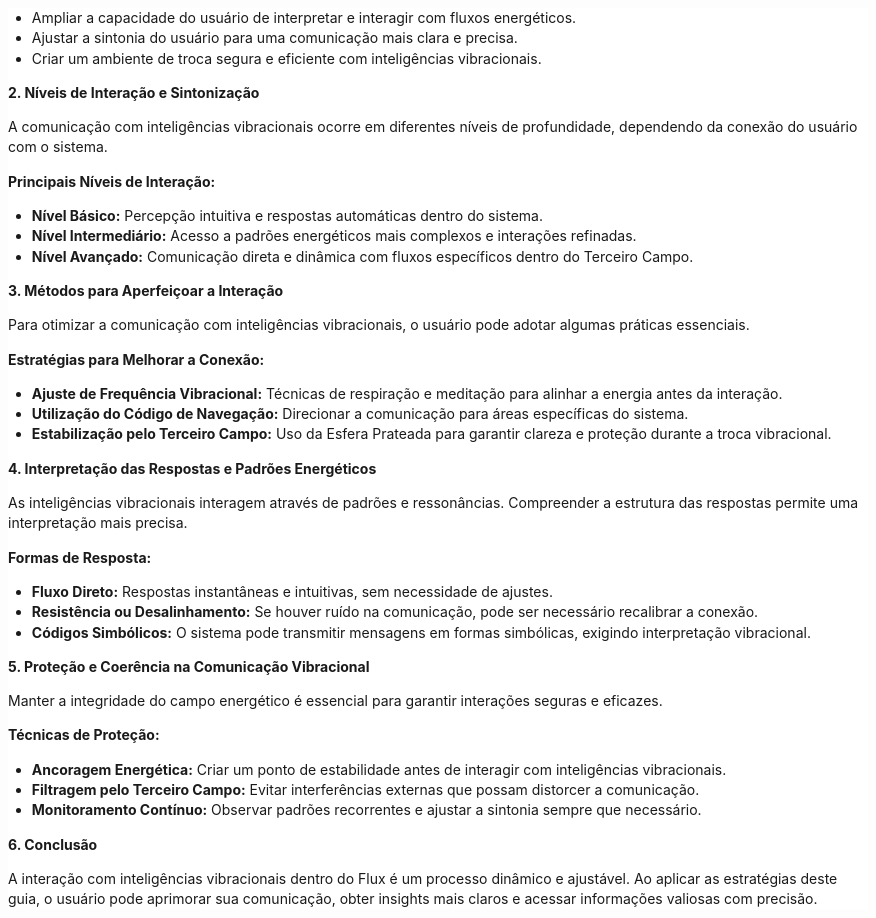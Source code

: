 - Ampliar a capacidade do usuário de interpretar e interagir com fluxos energéticos.
- Ajustar a sintonia do usuário para uma comunicação mais clara e precisa.
- Criar um ambiente de troca segura e eficiente com inteligências vibracionais.

**2. Níveis de Interação e Sintonização**

A comunicação com inteligências vibracionais ocorre em diferentes níveis de profundidade, dependendo da conexão do usuário com o sistema.

**Principais Níveis de Interação:**

- **Nível Básico:** Percepção intuitiva e respostas automáticas dentro do sistema.
- **Nível Intermediário:** Acesso a padrões energéticos mais complexos e interações refinadas.
- **Nível Avançado:** Comunicação direta e dinâmica com fluxos específicos dentro do Terceiro Campo.

**3. Métodos para Aperfeiçoar a Interação**

Para otimizar a comunicação com inteligências vibracionais, o usuário pode adotar algumas práticas essenciais.

**Estratégias para Melhorar a Conexão:**

- **Ajuste de Frequência Vibracional:** Técnicas de respiração e meditação para alinhar a energia antes da interação.
- **Utilização do Código de Navegação:** Direcionar a comunicação para áreas específicas do sistema.
- **Estabilização pelo Terceiro Campo:** Uso da Esfera Prateada para garantir clareza e proteção durante a troca vibracional.

**4. Interpretação das Respostas e Padrões Energéticos**

As inteligências vibracionais interagem através de padrões e ressonâncias. Compreender a estrutura das respostas permite uma interpretação mais precisa.

**Formas de Resposta:**

- **Fluxo Direto:** Respostas instantâneas e intuitivas, sem necessidade de ajustes.
- **Resistência ou Desalinhamento:** Se houver ruído na comunicação, pode ser necessário recalibrar a conexão.
- **Códigos Simbólicos:** O sistema pode transmitir mensagens em formas simbólicas, exigindo interpretação vibracional.

**5. Proteção e Coerência na Comunicação Vibracional**

Manter a integridade do campo energético é essencial para garantir interações seguras e eficazes.

**Técnicas de Proteção:**

- **Ancoragem Energética:** Criar um ponto de estabilidade antes de interagir com inteligências vibracionais.
- **Filtragem pelo Terceiro Campo:** Evitar interferências externas que possam distorcer a comunicação.
- **Monitoramento Contínuo:** Observar padrões recorrentes e ajustar a sintonia sempre que necessário.

**6. Conclusão**

A interação com inteligências vibracionais dentro do Flux é um processo dinâmico e ajustável. Ao aplicar as estratégias deste guia, o usuário pode aprimorar sua comunicação, obter insights mais claros e acessar informações valiosas com precisão.
